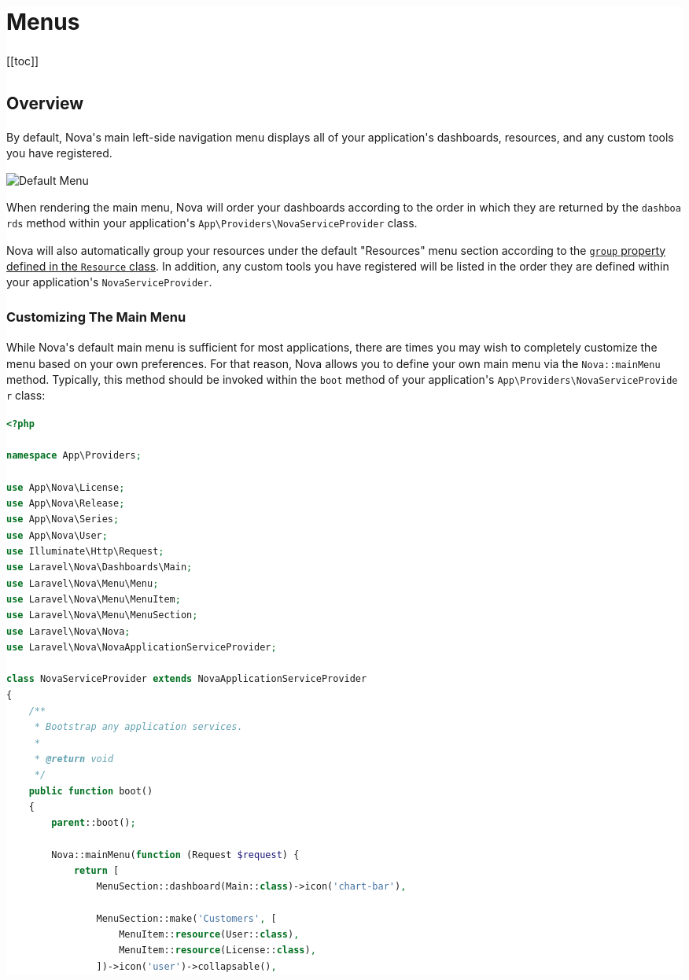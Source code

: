 # Menus

[[toc]]

## Overview

By default, Nova's main left-side navigation menu displays all of your application's dashboards, resources, and any custom tools you have registered.

![Default Menu](./img/default-main-menu.png)

When rendering the main menu, Nova will order your dashboards according to the order in which they are returned by the `dashboards` method within your application's `App\Providers\NovaServiceProvider` class.

Nova will also automatically group your resources under the default "Resources" menu section according to the [`group` property defined in the `Resource` class](./../resources/index.md#grouping-resources). In addition, any custom tools you have registered will be listed in the order they are defined within your application's `NovaServiceProvider`.

### Customizing The Main Menu

While Nova's default main menu is sufficient for most applications, there are times you may wish to completely customize the menu based on your own preferences. For that reason, Nova allows you to define your own main menu via the `Nova::mainMenu` method. Typically, this method should be invoked within the `boot` method of your application's `App\Providers\NovaServiceProvider` class:

```php
<?php

namespace App\Providers;

use App\Nova\License;
use App\Nova\Release;
use App\Nova\Series;
use App\Nova\User;
use Illuminate\Http\Request;
use Laravel\Nova\Dashboards\Main;
use Laravel\Nova\Menu\Menu;
use Laravel\Nova\Menu\MenuItem;
use Laravel\Nova\Menu\MenuSection;
use Laravel\Nova\Nova;
use Laravel\Nova\NovaApplicationServiceProvider;

class NovaServiceProvider extends NovaApplicationServiceProvider
{
    /**
     * Bootstrap any application services.
     *
     * @return void
     */
    public function boot()
    {
        parent::boot();

        Nova::mainMenu(function (Request $request) {
            return [
                MenuSection::dashboard(Main::class)->icon('chart-bar'),

                MenuSection::make('Customers', [
                    MenuItem::resource(User::class),
                    MenuItem::resource(License::class),
                ])->icon('user')->collapsable(),

```